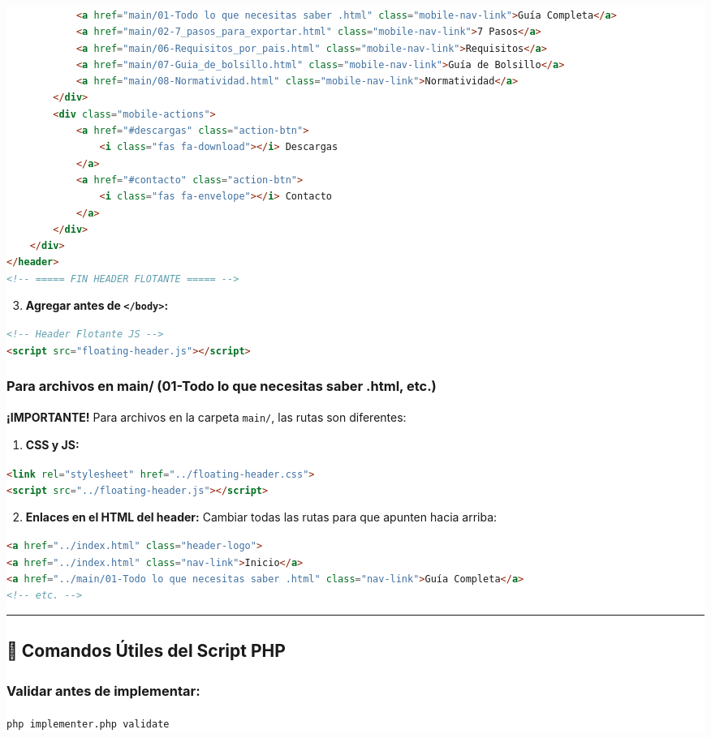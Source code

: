```html
            <a href="main/01-Todo lo que necesitas saber .html" class="mobile-nav-link">Guía Completa</a>
            <a href="main/02-7_pasos_para_exportar.html" class="mobile-nav-link">7 Pasos</a>
            <a href="main/06-Requisitos_por_pais.html" class="mobile-nav-link">Requisitos</a>
            <a href="main/07-Guia_de_bolsillo.html" class="mobile-nav-link">Guía de Bolsillo</a>
            <a href="main/08-Normatividad.html" class="mobile-nav-link">Normatividad</a>
        </div>
        <div class="mobile-actions">
            <a href="#descargas" class="action-btn">
                <i class="fas fa-download"></i> Descargas
            </a>
            <a href="#contacto" class="action-btn">
                <i class="fas fa-envelope"></i> Contacto
            </a>
        </div>
    </div>
</header>
<!-- ===== FIN HEADER FLOTANTE ===== -->
```

3. **Agregar antes de `</body>`:**
```html
<!-- Header Flotante JS -->
<script src="floating-header.js"></script>
```

### Para archivos en main/ (01-Todo lo que necesitas saber .html, etc.)

**¡IMPORTANTE!** Para archivos en la carpeta `main/`, las rutas son diferentes:

1. **CSS y JS:**
```html
<link rel="stylesheet" href="../floating-header.css">
<script src="../floating-header.js"></script>
```

2. **Enlaces en el HTML del header:**
Cambiar todas las rutas para que apunten hacia arriba:
```html
<a href="../index.html" class="header-logo">
<a href="../index.html" class="nav-link">Inicio</a>
<a href="../main/01-Todo lo que necesitas saber .html" class="nav-link">Guía Completa</a>
<!-- etc. -->
```

---

## 🔧 Comandos Útiles del Script PHP

### Validar antes de implementar:
```bash
php implementer.php validate
```
